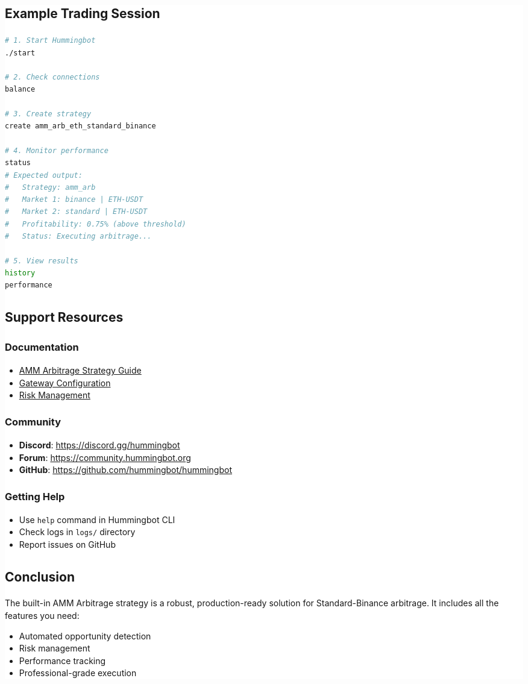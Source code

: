 ## Example Trading Session

```bash
# 1. Start Hummingbot
./start

# 2. Check connections
balance

# 3. Create strategy
create amm_arb_eth_standard_binance

# 4. Monitor performance
status
# Expected output:
#   Strategy: amm_arb
#   Market 1: binance | ETH-USDT
#   Market 2: standard | ETH-USDT
#   Profitability: 0.75% (above threshold)
#   Status: Executing arbitrage...

# 5. View results
history
performance
```

## Support Resources

### Documentation
- [AMM Arbitrage Strategy Guide](https://docs.hummingbot.org/strategies/amm-arbitrage/)
- [Gateway Configuration](https://docs.hummingbot.org/gateway/)
- [Risk Management](https://docs.hummingbot.org/operation/risk-management/)

### Community
- **Discord**: https://discord.gg/hummingbot
- **Forum**: https://community.hummingbot.org
- **GitHub**: https://github.com/hummingbot/hummingbot

### Getting Help
- Use `help` command in Hummingbot CLI
- Check logs in `logs/` directory
- Report issues on GitHub

## Conclusion

The built-in AMM Arbitrage strategy is a robust, production-ready solution for Standard-Binance arbitrage. It includes all the features you need:
- Automated opportunity detection
- Risk management
- Performance tracking
- Professional-grade execution
